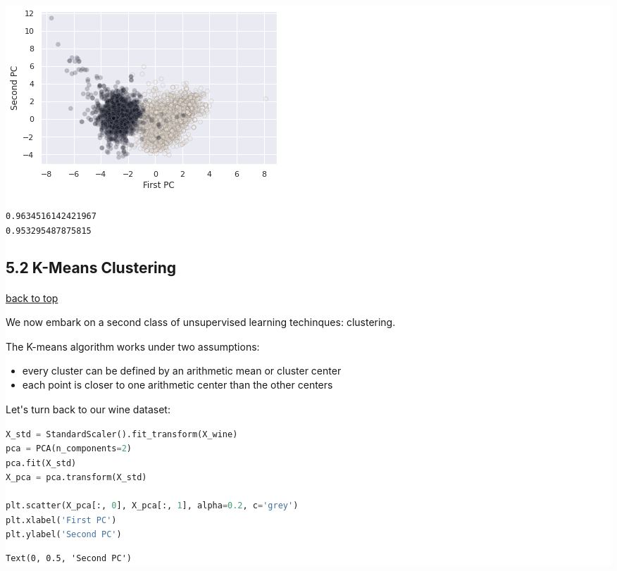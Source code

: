 
    
![png](SOLN_S5_Unsupervised_Learning_files/SOLN_S5_Unsupervised_Learning_56_0.png)
    


    0.9634516142421967
    0.953295487875815


<a name='3.2'></a>

## 5.2 K-Means Clustering

[back to top](#top)

We now embark on a second class of unsupervised learning techinques: clustering. 

The K-means algorithm works under two assumptions: 
  * every cluster can be defined by an arithmetic mean or cluster center
  * each point is closer to one arithmetic center than the other centers

Let's turn back to our wine dataset:


```python
X_std = StandardScaler().fit_transform(X_wine)
pca = PCA(n_components=2)
pca.fit(X_std)
X_pca = pca.transform(X_std)

plt.scatter(X_pca[:, 0], X_pca[:, 1], alpha=0.2, c='grey')
plt.xlabel('First PC')
plt.ylabel('Second PC')
```




    Text(0, 0.5, 'Second PC')




    